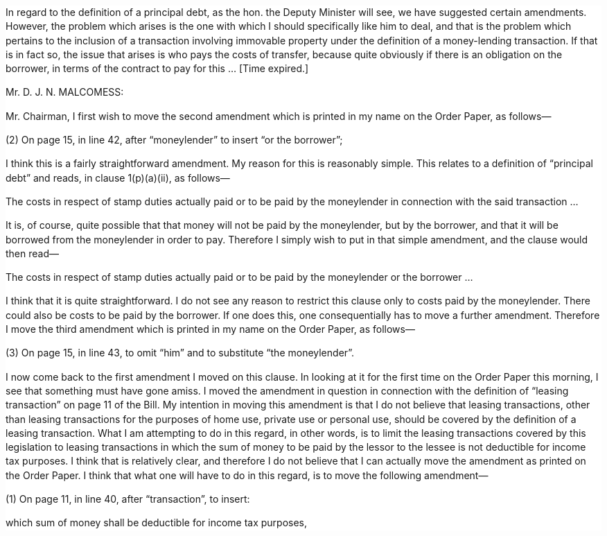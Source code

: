 <p>In regard to the definition of a principal debt, as the hon. the Deputy Minister will see, we have suggested certain amendments. However, the problem which arises is the one with which I should specifically like him to deal, and that is the problem which pertains to the inclusion of a transaction involving immovable property under the definition of a money-lending transaction. If that is in fact so, the issue that arises is who pays the costs of transfer, because quite obviously if there is an obligation on the borrower, in terms of the contract to pay for this &#x2026; [Time expired.]</p>

</speech>

<speech by="#malcomess">

<from>Mr. <person refersTo="hansard_za">D. J. N. MALCOMESS</person>:</from>

<p>Mr. Chairman, I first wish to move the second amendment which is printed in my name on the Order Paper, as follows&#x2014;</p>

<block name="quote">(2) On page 15, in line 42, after &#x201C;moneylender&#x201D; to insert &#x201C;or the borrower&#x201D;;</block>

<p>I think this is a fairly straightforward amendment. My reason for this is reasonably simple. This relates to a definition of &#x201C;principal debt&#x201D; and reads, in clause 1(p)(a)(ii), as follows&#x2014;</p>

<block name="quote">The costs in respect of stamp duties actually paid or to be paid by the moneylender in connection with the said transaction &#x2026;</block>

<p>It is, of course, quite possible that that money will not be paid by the moneylender, but by the borrower, and that it will be borrowed from the moneylender in order to pay. Therefore I simply wish to put in that simple amendment, and the clause would then read&#x2014;</p>

<block name="quote">The costs in respect of stamp duties actually paid or to be paid by the moneylender or the borrower &#x2026;</block>

<p>I think that it is quite straightforward. I do not see any reason to restrict this clause only to costs paid by the moneylender. There could also be costs to be paid by the borrower. If one does this, one consequentially has to move a further amendment. Therefore I move the third amendment which is printed in my name on the Order Paper, as follows&#x2014;</p>

<block name="quote">(3) On page 15, in line 43, to omit &#x201C;him&#x201D; and to substitute &#x201C;the moneylender&#x201D;.</block>

<p>I now come back to the first amendment I moved on this clause. In looking at it for the first time on the Order Paper this morning, I see that something must have gone amiss. I moved the amendment in question in connection with the definition of &#x201C;leasing transaction&#x201D; on page 11 of the Bill. My intention in moving this amendment is that I do not believe that leasing transactions, other than leasing transactions for the purposes of home use, private use or personal use, should be covered by the definition of a leasing transaction. What I am attempting to do in this regard, in other words, is to limit the leasing transactions covered by this legislation to leasing transactions in which the sum of money to be paid by the lessor to the lessee is not deductible for income tax purposes. I think that is relatively clear, and therefore I do not believe that I can actually move the amendment as printed on the Order Paper. I think that what one will have to do in this regard, is to move the following amendment&#x2014;</p>

<block name="quote">(1) On page 11, in line 40, after &#x201C;transaction&#x201D;, to insert:</block>

<block name="quote">which sum of money shall be deductible for income tax purposes,</block>

